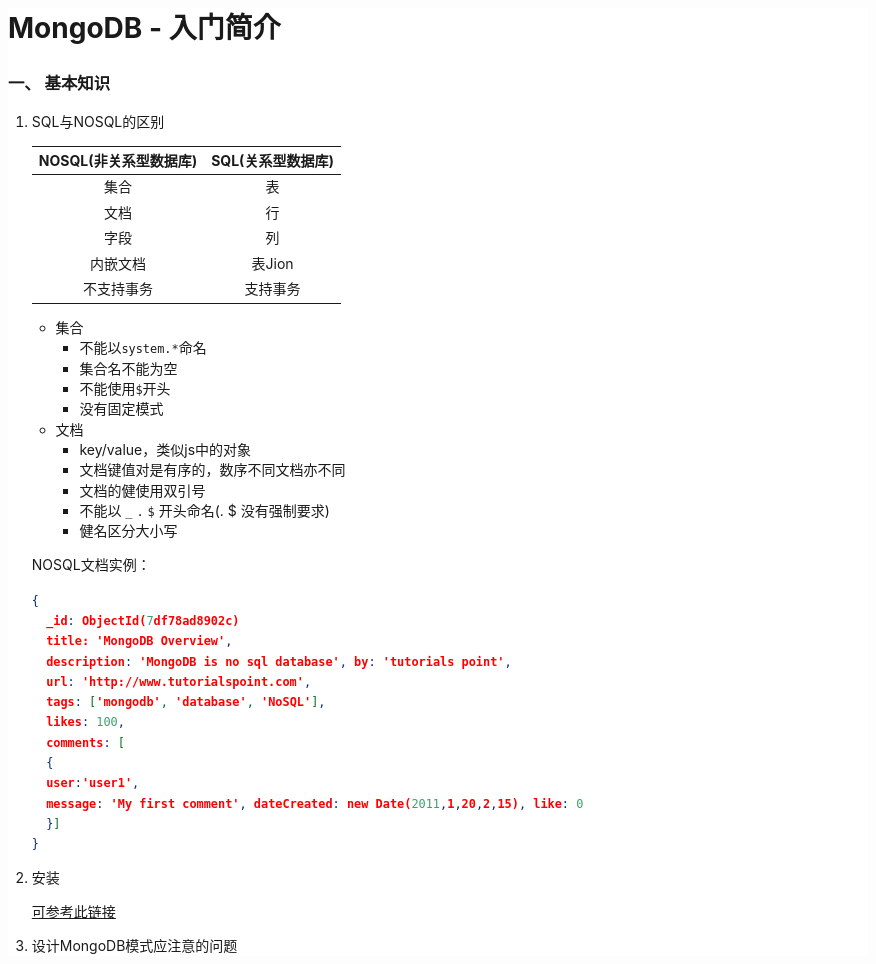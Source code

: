 # MongoDB - 入门简介

### 一、 基本知识

1. SQL与NOSQL的区别

   | NOSQL(非关系型数据库) | SQL(关系型数据库) |
   | :------------: | :---------: |
   |       集合       |      表      |
   |       文档       |      行      |
   |       字段       |      列      |
   |      内嵌文档      |    表Jion    |
   |     不支持事务      |    支持事务     |

   - 集合
     - 不能以`system.*`命名
     - 集合名不能为空
     - 不能使用`$`开头
     - 没有固定模式
   - 文档
     - key/value，类似js中的对象
     - 文档键值对是有序的，数序不同文档亦不同
     - 文档的健使用双引号
     - 不能以 `_` `.` `$` 开头命名(. $ 没有强制要求)
     - 健名区分大小写

   NOSQL文档实例：

   ```JSON
   {
     _id: ObjectId(7df78ad8902c)
     title: 'MongoDB Overview',
     description: 'MongoDB is no sql database', by: 'tutorials point',
     url: 'http://www.tutorialspoint.com',
     tags: ['mongodb', 'database', 'NoSQL'], 
     likes: 100,
     comments: [
     {
     user:'user1',
     message: 'My first comment', dateCreated: new Date(2011,1,20,2,15), like: 0
     }]
   }
   ```

2. 安装

   [可参考此链接](https://juejin.im/post/5a16a78ef265da432717e653)

3. 设计MongoDB模式应注意的问题
